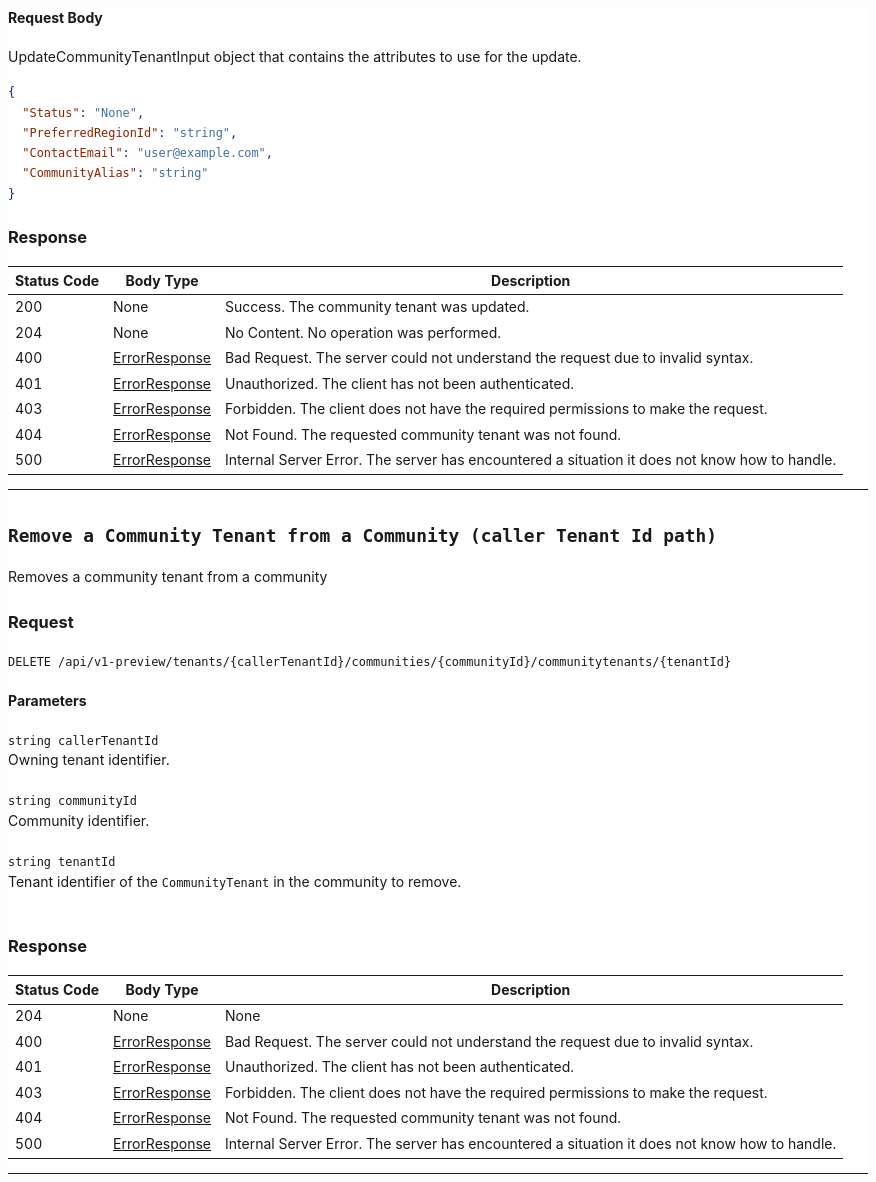 <h4>Request Body</h4>

UpdateCommunityTenantInput object that contains the attributes to use for the update.<br/>

```json
{
  "Status": "None",
  "PreferredRegionId": "string",
  "ContactEmail": "user@example.com",
  "CommunityAlias": "string"
}
```

<h3>Response</h3>

|Status Code|Body Type|Description|
|---|---|---|
|200|None|Success. The community tenant was updated.|
|204|None|No Content. No operation was performed.|
|400|[ErrorResponse](#schemaerrorresponse)|Bad Request. The server could not understand the request due to invalid syntax.|
|401|[ErrorResponse](#schemaerrorresponse)|Unauthorized. The client has not been authenticated.|
|403|[ErrorResponse](#schemaerrorresponse)|Forbidden. The client does not have the required permissions to make the request.|
|404|[ErrorResponse](#schemaerrorresponse)|Not Found. The requested community tenant was not found.|
|500|[ErrorResponse](#schemaerrorresponse)|Internal Server Error. The server has encountered a situation it does not know how to handle.|

---

## `Remove a Community Tenant from a Community (caller Tenant Id path)`

<a id="opIdCommunityTenants_Remove a Community Tenant from a Community (caller Tenant Id path)"></a>

Removes a community tenant from a community

<h3>Request</h3>

```text 
DELETE /api/v1-preview/tenants/{callerTenantId}/communities/{communityId}/communitytenants/{tenantId}
```

<h4>Parameters</h4>

`string callerTenantId`
<br/>Owning tenant identifier.<br/><br/>`string communityId`
<br/>Community identifier.<br/><br/>`string tenantId`
<br/>Tenant identifier of the `CommunityTenant` in the community to remove.<br/><br/>

<h3>Response</h3>

|Status Code|Body Type|Description|
|---|---|---|
|204|None|None|
|400|[ErrorResponse](#schemaerrorresponse)|Bad Request. The server could not understand the request due to invalid syntax.|
|401|[ErrorResponse](#schemaerrorresponse)|Unauthorized. The client has not been authenticated.|
|403|[ErrorResponse](#schemaerrorresponse)|Forbidden. The client does not have the required permissions to make the request.|
|404|[ErrorResponse](#schemaerrorresponse)|Not Found. The requested community tenant was not found.|
|500|[ErrorResponse](#schemaerrorresponse)|Internal Server Error. The server has encountered a situation it does not know how to handle.|

---
